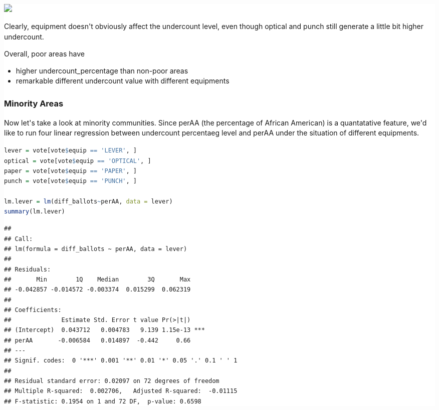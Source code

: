 ![](Assignment1_Wenyue_Shi_files/figure-markdown_github/unnamed-chunk-7-1.png)

Clearly, equipment doesn't obviously affect the undercount level, even though optical and punch still generate a little bit higher undercount.

Overall, poor areas have

-   higher undercount\_percentage than non-poor areas
-   remarkable different undercount value with different equipments

### Minority Areas

Now let's take a look at minority communities. Since perAA (the percentage of African American) is a quantatative feature, we'd like to run four linear regression between undercount percentaeg level and perAA under the situation of different equipments.

``` r
lever = vote[vote$equip == 'LEVER', ]
optical = vote[vote$equip == 'OPTICAL', ]
paper = vote[vote$equip == 'PAPER', ]
punch = vote[vote$equip == 'PUNCH', ]

lm.lever = lm(diff_ballots~perAA, data = lever)
summary(lm.lever)
```

    ## 
    ## Call:
    ## lm(formula = diff_ballots ~ perAA, data = lever)
    ## 
    ## Residuals:
    ##       Min        1Q    Median        3Q       Max 
    ## -0.042857 -0.014572 -0.003374  0.015299  0.062319 
    ## 
    ## Coefficients:
    ##              Estimate Std. Error t value Pr(>|t|)    
    ## (Intercept)  0.043712   0.004783   9.139 1.15e-13 ***
    ## perAA       -0.006584   0.014897  -0.442     0.66    
    ## ---
    ## Signif. codes:  0 '***' 0.001 '**' 0.01 '*' 0.05 '.' 0.1 ' ' 1
    ## 
    ## Residual standard error: 0.02097 on 72 degrees of freedom
    ## Multiple R-squared:  0.002706,   Adjusted R-squared:  -0.01115 
    ## F-statistic: 0.1954 on 1 and 72 DF,  p-value: 0.6598
